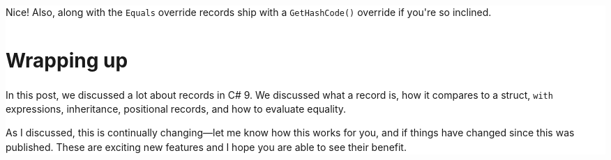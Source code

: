 Nice! Also, along with the `Equals` override records ship with a `GetHashCode()` override if you're so inclined.

# Wrapping up

In this post, we discussed a lot about records in C# 9. We discussed what a record is, how it compares to a struct, `with` expressions, inheritance, positional records, and how to evaluate equality.

As I discussed, this is continually changing—let me know how this works for you, and if things have changed since this was published. These are exciting new features and I hope you are able to see their benefit.
